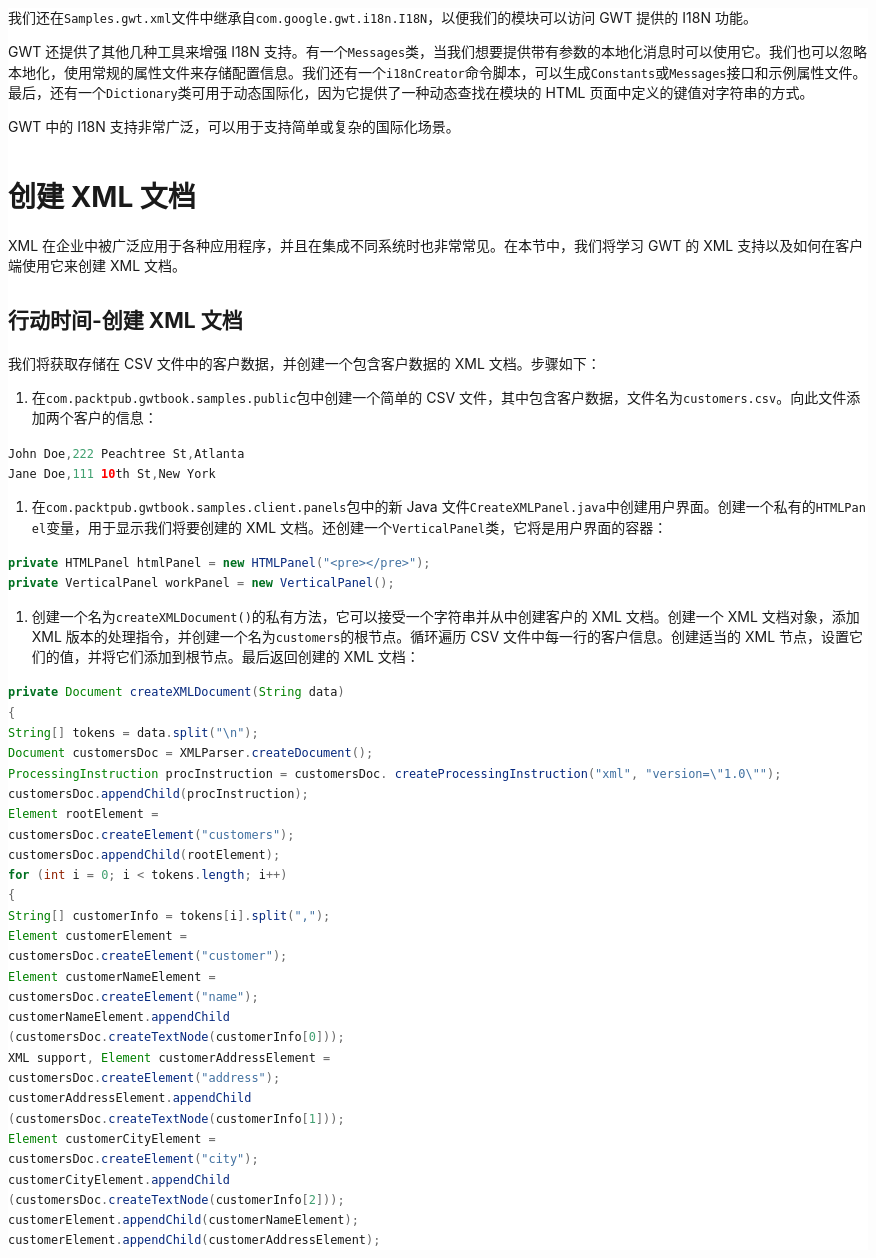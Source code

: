 我们还在`Samples.gwt.xml`文件中继承自`com.google.gwt.i18n.I18N`，以便我们的模块可以访问 GWT 提供的 I18N 功能。

GWT 还提供了其他几种工具来增强 I18N 支持。有一个`Messages`类，当我们想要提供带有参数的本地化消息时可以使用它。我们也可以忽略本地化，使用常规的属性文件来存储配置信息。我们还有一个`i18nCreator`命令脚本，可以生成`Constants`或`Messages`接口和示例属性文件。最后，还有一个`Dictionary`类可用于动态国际化，因为它提供了一种动态查找在模块的 HTML 页面中定义的键值对字符串的方式。

GWT 中的 I18N 支持非常广泛，可以用于支持简单或复杂的国际化场景。

# 创建 XML 文档

XML 在企业中被广泛应用于各种应用程序，并且在集成不同系统时也非常常见。在本节中，我们将学习 GWT 的 XML 支持以及如何在客户端使用它来创建 XML 文档。

## 行动时间-创建 XML 文档

我们将获取存储在 CSV 文件中的客户数据，并创建一个包含客户数据的 XML 文档。步骤如下：

1.  在`com.packtpub.gwtbook.samples.public`包中创建一个简单的 CSV 文件，其中包含客户数据，文件名为`customers.csv`。向此文件添加两个客户的信息：

```java
John Doe,222 Peachtree St,Atlanta
Jane Doe,111 10th St,New York

```

1.  在`com.packtpub.gwtbook.samples.client.panels`包中的新 Java 文件`CreateXMLPanel.java`中创建用户界面。创建一个私有的`HTMLPanel`变量，用于显示我们将要创建的 XML 文档。还创建一个`VerticalPanel`类，它将是用户界面的容器：

```java
private HTMLPanel htmlPanel = new HTMLPanel("<pre></pre>");
private VerticalPanel workPanel = new VerticalPanel();

```

1.  创建一个名为`createXMLDocument()`的私有方法，它可以接受一个字符串并从中创建客户的 XML 文档。创建一个 XML 文档对象，添加 XML 版本的处理指令，并创建一个名为`customers`的根节点。循环遍历 CSV 文件中每一行的客户信息。创建适当的 XML 节点，设置它们的值，并将它们添加到根节点。最后返回创建的 XML 文档：

```java
private Document createXMLDocument(String data)
{
String[] tokens = data.split("\n");
Document customersDoc = XMLParser.createDocument();
ProcessingInstruction procInstruction = customersDoc. createProcessingInstruction("xml", "version=\"1.0\"");
customersDoc.appendChild(procInstruction);
Element rootElement =
customersDoc.createElement("customers");
customersDoc.appendChild(rootElement);
for (int i = 0; i < tokens.length; i++)
{
String[] customerInfo = tokens[i].split(",");
Element customerElement =
customersDoc.createElement("customer");
Element customerNameElement =
customersDoc.createElement("name");
customerNameElement.appendChild
(customersDoc.createTextNode(customerInfo[0]));
XML support, Element customerAddressElement =
customersDoc.createElement("address");
customerAddressElement.appendChild
(customersDoc.createTextNode(customerInfo[1]));
Element customerCityElement =
customersDoc.createElement("city");
customerCityElement.appendChild
(customersDoc.createTextNode(customerInfo[2]));
customerElement.appendChild(customerNameElement);
customerElement.appendChild(customerAddressElement);
```